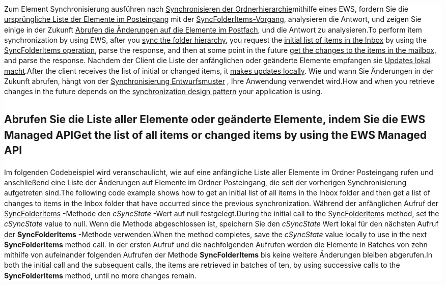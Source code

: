 <span data-ttu-id="3b736-110">Zum Element Synchronisierung ausführen nach [Synchronisieren der Ordnerhierarchie](how-to-synchronize-folders-by-using-ews-in-exchange.md)mithilfe eines EWS, fordern Sie die [ursprüngliche Liste der Elemente im Posteingang](#bk_ewsexamplea) mit der [SyncFolderItems-Vorgang](http://msdn.microsoft.com/library/7f0de089-8876-47ec-a871-df118ceae75d%28Office.15%29.aspx), analysieren die Antwort, und zeigen Sie einige in der Zukunft [ Abrufen die Änderungen auf die Elemente im Postfach](#bk_ewsexamplec), und die Antwort zu analysieren.</span><span class="sxs-lookup"><span data-stu-id="3b736-110">To perform item synchronization by using EWS, after you [sync the folder hierarchy](how-to-synchronize-folders-by-using-ews-in-exchange.md), you request the [initial list of items in the Inbox](#bk_ewsexamplea) by using the [SyncFolderItems operation](http://msdn.microsoft.com/library/7f0de089-8876-47ec-a871-df118ceae75d%28Office.15%29.aspx), parse the response, and then at some point in the future [get the changes to the items in the mailbox](#bk_ewsexamplec), and parse the response.</span></span> <span data-ttu-id="3b736-111">Nachdem der Client die Liste der anfänglichen oder geänderte Elemente empfangen sie [Updates lokal macht](#bk_nextsteps).</span><span class="sxs-lookup"><span data-stu-id="3b736-111">After the client receives the list of initial or changed items, it [makes updates locally](#bk_nextsteps).</span></span> <span data-ttu-id="3b736-112">Wie und wann Sie Änderungen in der Zukunft abrufen, hängt von der [Synchronisierung Entwurfsmuster](mailbox-synchronization-and-ews-in-exchange.md#bk_syncpatterns) , Ihre Anwendung verwendet wird.</span><span class="sxs-lookup"><span data-stu-id="3b736-112">How and when you retrieve changes in the future depends on the [synchronization design pattern](mailbox-synchronization-and-ews-in-exchange.md#bk_syncpatterns) your application is using.</span></span> 
  
## <a name="get-the-list-of-all-items-or-changed-items-by-using-the-ews-managed-api"></a><span data-ttu-id="3b736-113">Abrufen Sie die Liste aller Elemente oder geänderte Elemente, indem Sie die EWS Managed API</span><span class="sxs-lookup"><span data-stu-id="3b736-113">Get the list of all items or changed items by using the EWS Managed API</span></span>
<span data-ttu-id="3b736-114"><a name="bk_cesyncongoingewsma"> </a></span><span class="sxs-lookup"><span data-stu-id="3b736-114"></span></span>

<span data-ttu-id="3b736-115">Im folgenden Codebeispiel wird veranschaulicht, wie auf eine anfängliche Liste aller Elemente im Ordner Posteingang rufen und anschließend eine Liste der Änderungen auf Elemente im Ordner Posteingang, die seit der vorherigen Synchronisierung aufgetreten sind.</span><span class="sxs-lookup"><span data-stu-id="3b736-115">The following code example shows how to get an initial list of all items in the Inbox folder and then get a list of changes to items in the Inbox folder that have occurred since the previous synchronization.</span></span> <span data-ttu-id="3b736-116">Während der anfänglichen Aufruf der [SyncFolderItems](http://msdn.microsoft.com/en-us/library/microsoft.exchange.webservices.data.exchangeservice.syncfolderitems%28v=exchg.80%29.aspx) -Methode den _cSyncState_ -Wert auf null festgelegt.</span><span class="sxs-lookup"><span data-stu-id="3b736-116">During the initial call to the [SyncFolderItems](http://msdn.microsoft.com/en-us/library/microsoft.exchange.webservices.data.exchangeservice.syncfolderitems%28v=exchg.80%29.aspx) method, set the  _cSyncState_ value to null.</span></span> <span data-ttu-id="3b736-117">Wenn die Methode abgeschlossen ist, speichern Sie den _cSyncState_ Wert lokal für den nächsten Aufruf der **SyncFolderItems** -Methode verwenden.</span><span class="sxs-lookup"><span data-stu-id="3b736-117">When the method completes, save the  _cSyncState_ value locally to use in the next **SyncFolderItems** method call.</span></span> <span data-ttu-id="3b736-118">In der ersten Aufruf und die nachfolgenden Aufrufen werden die Elemente in Batches von zehn mithilfe von aufeinander folgenden Aufrufen der Methode **SyncFolderItems** bis keine weitere Änderungen bleiben abgerufen.</span><span class="sxs-lookup"><span data-stu-id="3b736-118">In both the initial call and the subsequent calls, the items are retrieved in batches of ten, by using successive calls to the **SyncFolderItems** method, until no more changes remain.</span></span> 
  